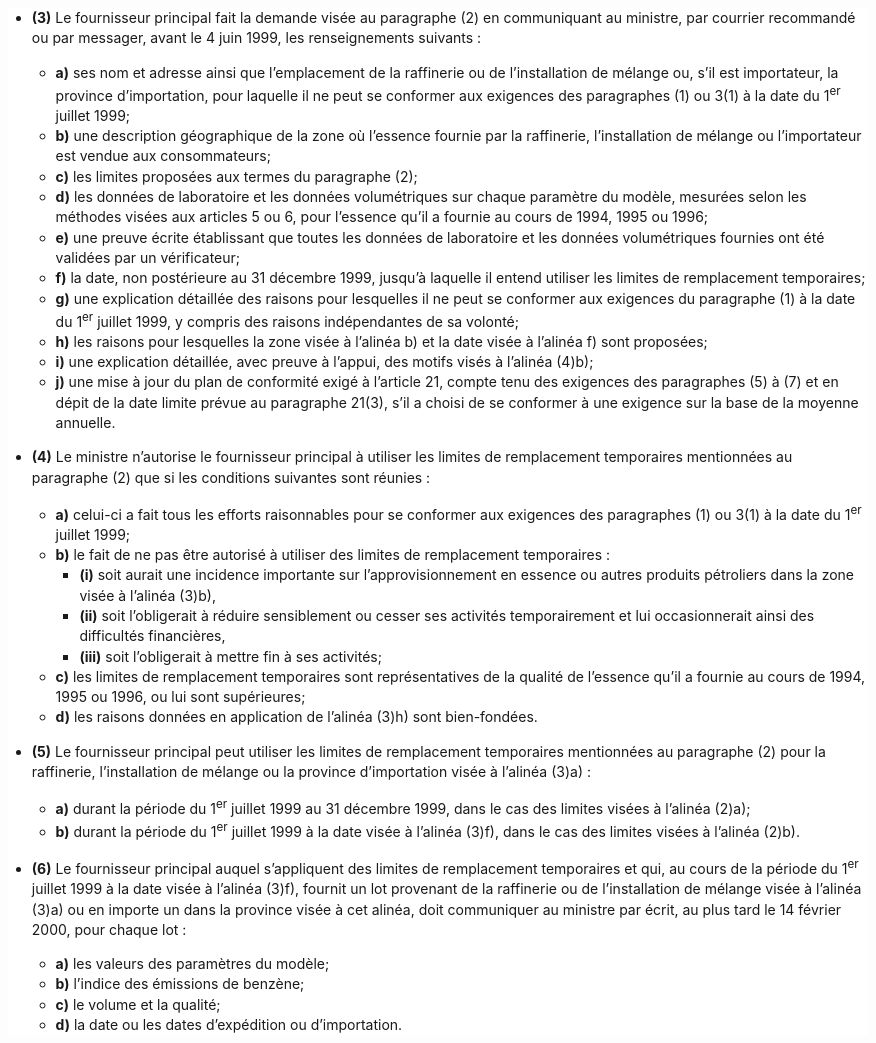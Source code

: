 - **(3)** Le fournisseur principal fait la demande visée au paragraphe (2) en communiquant au ministre, par courrier recommandé ou par messager, avant le 4 juin 1999, les renseignements suivants :
	- **a)** ses nom et adresse ainsi que l’emplacement de la raffinerie ou de l’installation de mélange ou, s’il est importateur, la province d’importation, pour laquelle il ne peut se conformer aux exigences des paragraphes (1) ou 3(1) à la date du 1<sup>er</sup> juillet 1999;
	- **b)** une description géographique de la zone où l’essence fournie par la raffinerie, l’installation de mélange ou l’importateur est vendue aux consommateurs;
	- **c)** les limites proposées aux termes du paragraphe (2);
	- **d)** les données de laboratoire et les données volumétriques sur chaque paramètre du modèle, mesurées selon les méthodes visées aux articles 5 ou 6, pour l’essence qu’il a fournie au cours de 1994, 1995 ou 1996;
	- **e)** une preuve écrite établissant que toutes les données de laboratoire et les données volumétriques fournies ont été validées par un vérificateur;
	- **f)** la date, non postérieure au 31 décembre 1999, jusqu’à laquelle il entend utiliser les limites de remplacement temporaires;
	- **g)** une explication détaillée des raisons pour lesquelles il ne peut se conformer aux exigences du paragraphe (1) à la date du 1<sup>er</sup> juillet 1999, y compris des raisons indépendantes de sa volonté;
	- **h)** les raisons pour lesquelles la zone visée à l’alinéa b) et la date visée à l’alinéa f) sont proposées;
	- **i)** une explication détaillée, avec preuve à l’appui, des motifs visés à l’alinéa (4)b);
	- **j)** une mise à jour du plan de conformité exigé à l’article 21, compte tenu des exigences des paragraphes (5) à (7) et en dépit de la date limite prévue au paragraphe 21(3), s’il a choisi de se conformer à une exigence sur la base de la moyenne annuelle.

- **(4)** Le ministre n’autorise le fournisseur principal à utiliser les limites de remplacement temporaires mentionnées au paragraphe (2) que si les conditions suivantes sont réunies :
	- **a)** celui-ci a fait tous les efforts raisonnables pour se conformer aux exigences des paragraphes (1) ou 3(1) à la date du 1<sup>er</sup> juillet 1999;
	- **b)** le fait de ne pas être autorisé à utiliser des limites de remplacement temporaires :
		- **(i)** soit aurait une incidence importante sur l’approvisionnement en essence ou autres produits pétroliers dans la zone visée à l’alinéa (3)b),
		- **(ii)** soit l’obligerait à réduire sensiblement ou cesser ses activités temporairement et lui occasionnerait ainsi des difficultés financières,
		- **(iii)** soit l’obligerait à mettre fin à ses activités;
	- **c)** les limites de remplacement temporaires sont représentatives de la qualité de l’essence qu’il a fournie au cours de 1994, 1995 ou 1996, ou lui sont supérieures;
	- **d)** les raisons données en application de l’alinéa (3)h) sont bien-fondées.

- **(5)** Le fournisseur principal peut utiliser les limites de remplacement temporaires mentionnées au paragraphe (2) pour la raffinerie, l’installation de mélange ou la province d’importation visée à l’alinéa (3)a) :
	- **a)** durant la période du 1<sup>er</sup> juillet 1999 au 31 décembre 1999, dans le cas des limites visées à l’alinéa (2)a);
	- **b)** durant la période du 1<sup>er</sup> juillet 1999 à la date visée à l’alinéa (3)f), dans le cas des limites visées à l’alinéa (2)b).

- **(6)** Le fournisseur principal auquel s’appliquent des limites de remplacement temporaires et qui, au cours de la période du 1<sup>er</sup> juillet 1999 à la date visée à l’alinéa (3)f), fournit un lot provenant de la raffinerie ou de l’installation de mélange visée à l’alinéa (3)a) ou en importe un dans la province visée à cet alinéa, doit communiquer au ministre par écrit, au plus tard le 14 février 2000, pour chaque lot :
	- **a)** les valeurs des paramètres du modèle;
	- **b)** l’indice des émissions de benzène;
	- **c)** le volume et la qualité;
	- **d)** la date ou les dates d’expédition ou d’importation.
